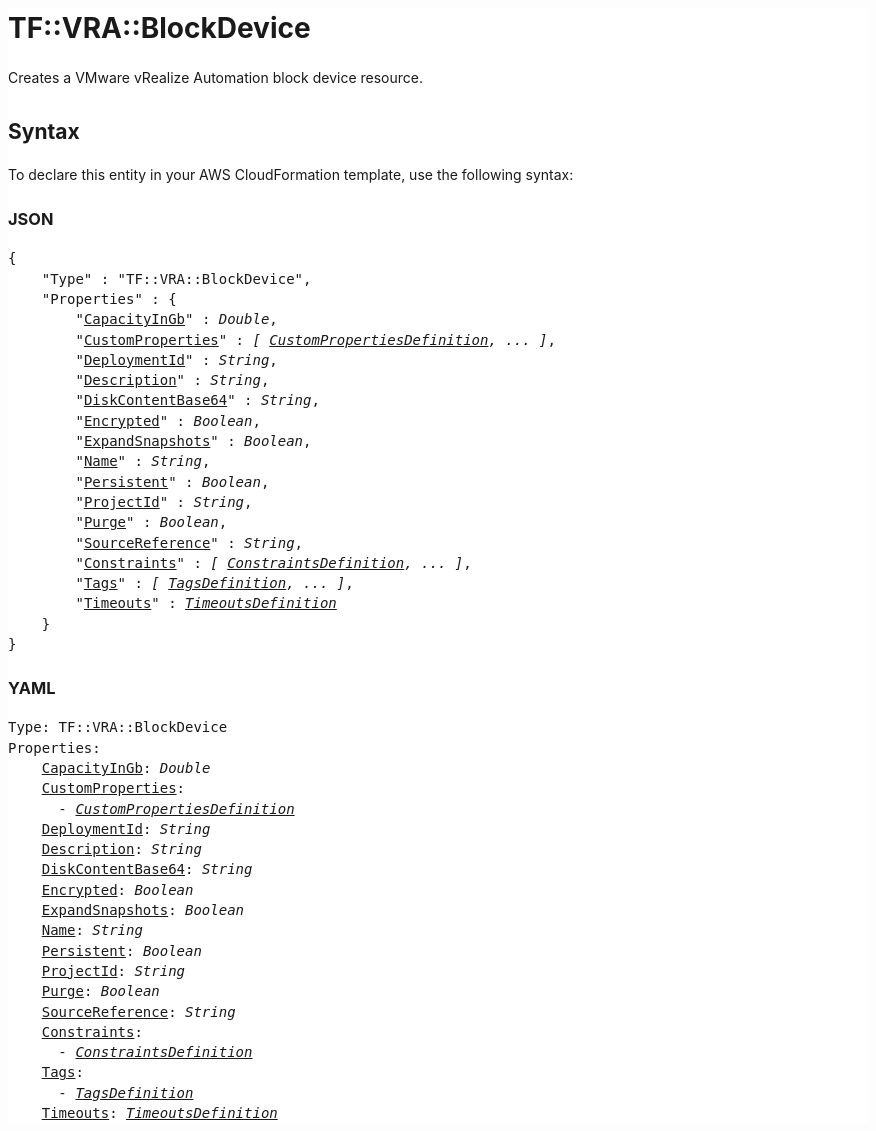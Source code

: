 # TF::VRA::BlockDevice

Creates a VMware vRealize Automation block device resource.

## Syntax

To declare this entity in your AWS CloudFormation template, use the following syntax:

### JSON

<pre>
{
    "Type" : "TF::VRA::BlockDevice",
    "Properties" : {
        "<a href="#capacityingb" title="CapacityInGb">CapacityInGb</a>" : <i>Double</i>,
        "<a href="#customproperties" title="CustomProperties">CustomProperties</a>" : <i>[ <a href="custompropertiesdefinition.md">CustomPropertiesDefinition</a>, ... ]</i>,
        "<a href="#deploymentid" title="DeploymentId">DeploymentId</a>" : <i>String</i>,
        "<a href="#description" title="Description">Description</a>" : <i>String</i>,
        "<a href="#diskcontentbase64" title="DiskContentBase64">DiskContentBase64</a>" : <i>String</i>,
        "<a href="#encrypted" title="Encrypted">Encrypted</a>" : <i>Boolean</i>,
        "<a href="#expandsnapshots" title="ExpandSnapshots">ExpandSnapshots</a>" : <i>Boolean</i>,
        "<a href="#name" title="Name">Name</a>" : <i>String</i>,
        "<a href="#persistent" title="Persistent">Persistent</a>" : <i>Boolean</i>,
        "<a href="#projectid" title="ProjectId">ProjectId</a>" : <i>String</i>,
        "<a href="#purge" title="Purge">Purge</a>" : <i>Boolean</i>,
        "<a href="#sourcereference" title="SourceReference">SourceReference</a>" : <i>String</i>,
        "<a href="#constraints" title="Constraints">Constraints</a>" : <i>[ <a href="constraintsdefinition.md">ConstraintsDefinition</a>, ... ]</i>,
        "<a href="#tags" title="Tags">Tags</a>" : <i>[ <a href="tagsdefinition.md">TagsDefinition</a>, ... ]</i>,
        "<a href="#timeouts" title="Timeouts">Timeouts</a>" : <i><a href="timeoutsdefinition.md">TimeoutsDefinition</a></i>
    }
}
</pre>

### YAML

<pre>
Type: TF::VRA::BlockDevice
Properties:
    <a href="#capacityingb" title="CapacityInGb">CapacityInGb</a>: <i>Double</i>
    <a href="#customproperties" title="CustomProperties">CustomProperties</a>: <i>
      - <a href="custompropertiesdefinition.md">CustomPropertiesDefinition</a></i>
    <a href="#deploymentid" title="DeploymentId">DeploymentId</a>: <i>String</i>
    <a href="#description" title="Description">Description</a>: <i>String</i>
    <a href="#diskcontentbase64" title="DiskContentBase64">DiskContentBase64</a>: <i>String</i>
    <a href="#encrypted" title="Encrypted">Encrypted</a>: <i>Boolean</i>
    <a href="#expandsnapshots" title="ExpandSnapshots">ExpandSnapshots</a>: <i>Boolean</i>
    <a href="#name" title="Name">Name</a>: <i>String</i>
    <a href="#persistent" title="Persistent">Persistent</a>: <i>Boolean</i>
    <a href="#projectid" title="ProjectId">ProjectId</a>: <i>String</i>
    <a href="#purge" title="Purge">Purge</a>: <i>Boolean</i>
    <a href="#sourcereference" title="SourceReference">SourceReference</a>: <i>String</i>
    <a href="#constraints" title="Constraints">Constraints</a>: <i>
      - <a href="constraintsdefinition.md">ConstraintsDefinition</a></i>
    <a href="#tags" title="Tags">Tags</a>: <i>
      - <a href="tagsdefinition.md">TagsDefinition</a></i>
    <a href="#timeouts" title="Timeouts">Timeouts</a>: <i><a href="timeoutsdefinition.md">TimeoutsDefinition</a></i>
</pre>
